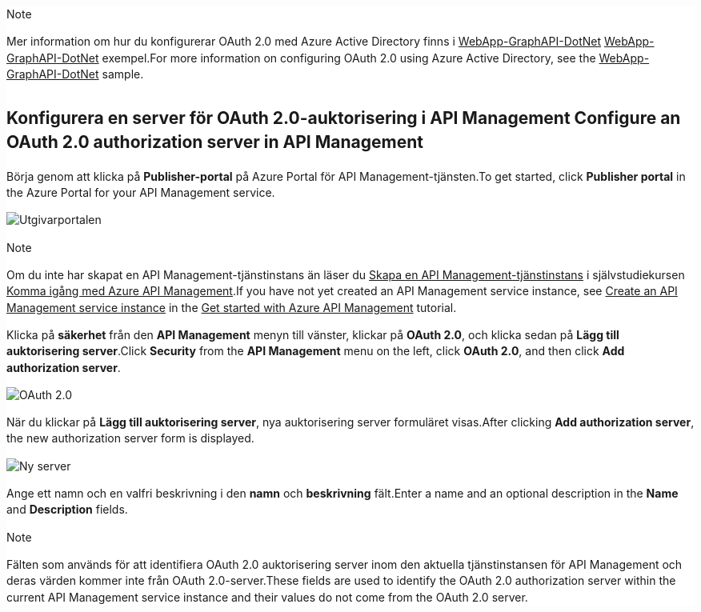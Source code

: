 > [!NOTE]
> <span data-ttu-id="a4dd0-110">Mer information om hur du konfigurerar OAuth 2.0 med Azure Active Directory finns i [WebApp-GraphAPI-DotNet] [ WebApp-GraphAPI-DotNet] exempel.</span><span class="sxs-lookup"><span data-stu-id="a4dd0-110">For more information on configuring OAuth 2.0 using Azure Active Directory, see the [WebApp-GraphAPI-DotNet][WebApp-GraphAPI-DotNet] sample.</span></span>
> 
> 

## <span data-ttu-id="a4dd0-111"><a name="step1"></a>Konfigurera en server för OAuth 2.0-auktorisering i API Management</span><span class="sxs-lookup"><span data-stu-id="a4dd0-111"><a name="step1"> </a>Configure an OAuth 2.0 authorization server in API Management</span></span>
<span data-ttu-id="a4dd0-112">Börja genom att klicka på **Publisher-portal** på Azure Portal för API Management-tjänsten.</span><span class="sxs-lookup"><span data-stu-id="a4dd0-112">To get started, click **Publisher portal** in the Azure Portal for your API Management service.</span></span>

![Utgivarportalen][api-management-management-console]

> [!NOTE]
> <span data-ttu-id="a4dd0-114">Om du inte har skapat en API Management-tjänstinstans än läser du [Skapa en API Management-tjänstinstans][Create an API Management service instance] i självstudiekursen [Komma igång med Azure API Management][Get started with Azure API Management].</span><span class="sxs-lookup"><span data-stu-id="a4dd0-114">If you have not yet created an API Management service instance, see [Create an API Management service instance][Create an API Management service instance] in the [Get started with Azure API Management][Get started with Azure API Management] tutorial.</span></span>
> 
> 

<span data-ttu-id="a4dd0-115">Klicka på **säkerhet** från den **API Management** menyn till vänster, klickar på **OAuth 2.0**, och klicka sedan på **Lägg till auktorisering server**.</span><span class="sxs-lookup"><span data-stu-id="a4dd0-115">Click **Security** from the **API Management** menu on the left, click **OAuth 2.0**, and then click **Add authorization server**.</span></span>

![OAuth 2.0][api-management-oauth2]

<span data-ttu-id="a4dd0-117">När du klickar på **Lägg till auktorisering server**, nya auktorisering server formuläret visas.</span><span class="sxs-lookup"><span data-stu-id="a4dd0-117">After clicking **Add authorization server**, the new authorization server form is displayed.</span></span>

![Ny server][api-management-oauth2-server-1]

<span data-ttu-id="a4dd0-119">Ange ett namn och en valfri beskrivning i den **namn** och **beskrivning** fält.</span><span class="sxs-lookup"><span data-stu-id="a4dd0-119">Enter a name and an optional description in the **Name** and **Description** fields.</span></span> 

> [!NOTE]
> <span data-ttu-id="a4dd0-120">Fälten som används för att identifiera OAuth 2.0 auktorisering server inom den aktuella tjänstinstansen för API Management och deras värden kommer inte från OAuth 2.0-server.</span><span class="sxs-lookup"><span data-stu-id="a4dd0-120">These fields are used to identify the OAuth 2.0 authorization server within the current API Management service instance and their values do not come from the OAuth 2.0 server.</span></span>
> 
> 


[api-management-management-console]: ./media/api-management-howto-oauth2/api-management-management-console.png
[api-management-oauth2]: ./media/api-management-howto-oauth2/api-management-oauth2.png
[api-management-user-authorization]: ./media/api-management-howto-oauth2/api-management-user-authorization.png
[api-management-user-authorization-save]: ./media/api-management-howto-oauth2/api-management-user-authorization-save.png
[api-management-oauth2-signin]: ./media/api-management-howto-oauth2/api-management-oauth2-signin.png
[api-management-request-header-token]: ./media/api-management-howto-oauth2/api-management-request-header-token.png
[api-management-developer-portal-menu]: ./media/api-management-howto-oauth2/api-management-developer-portal-menu.png
[api-management-open-console]: ./media/api-management-howto-oauth2/api-management-open-console.png
[api-management-oauth2-server-1]: ./media/api-management-howto-oauth2/api-management-oauth2-server-1.png
[api-management-oauth2-server-2]: ./media/api-management-howto-oauth2/api-management-oauth2-server-2.png
[api-management-oauth2-server-3]: ./media/api-management-howto-oauth2/api-management-oauth2-server-3.png
[api-management-oauth2-server-4]: ./media/api-management-howto-oauth2/api-management-oauth2-server-4.png
[api-management-oauth2-server-5]: ./media/api-management-howto-oauth2/api-management-oauth2-server-5.png
[api-management-apis-echo-api]: ./media/api-management-howto-oauth2/api-management-apis-echo-api.png
[How to add operations to an API]: api-management-howto-add-operations.md
[How to add and publish a product]: api-management-howto-add-products.md
[Monitoring and analytics]: api-management-monitoring.md
[Add APIs to a product]: api-management-howto-add-products.md#add-apis
[Publish a product]: api-management-howto-add-products.md#publish-product
[Get started with Azure API Management]: api-management-get-started.md
[API Management policy reference]: api-management-policy-reference.md
[Caching policies]: api-management-policy-reference.md#caching-policies
[Create an API Management service instance]: api-management-get-started.md#create-service-instance
[http://oauth.net/2/]: http://oauth.net/2/
[WebApp-GraphAPI-DotNet]: https://github.com/AzureADSamples/WebApp-GraphAPI-DotNet
[Prerequisites]: #prerequisites
[Configure an OAuth 2.0 authorization server in API Management]: #step1
[Configure an API to use OAuth 2.0 user authorization]: #step2
[Test the OAuth 2.0 user authorization in the Developer Portal]: #step3
[Next steps]: #next-steps